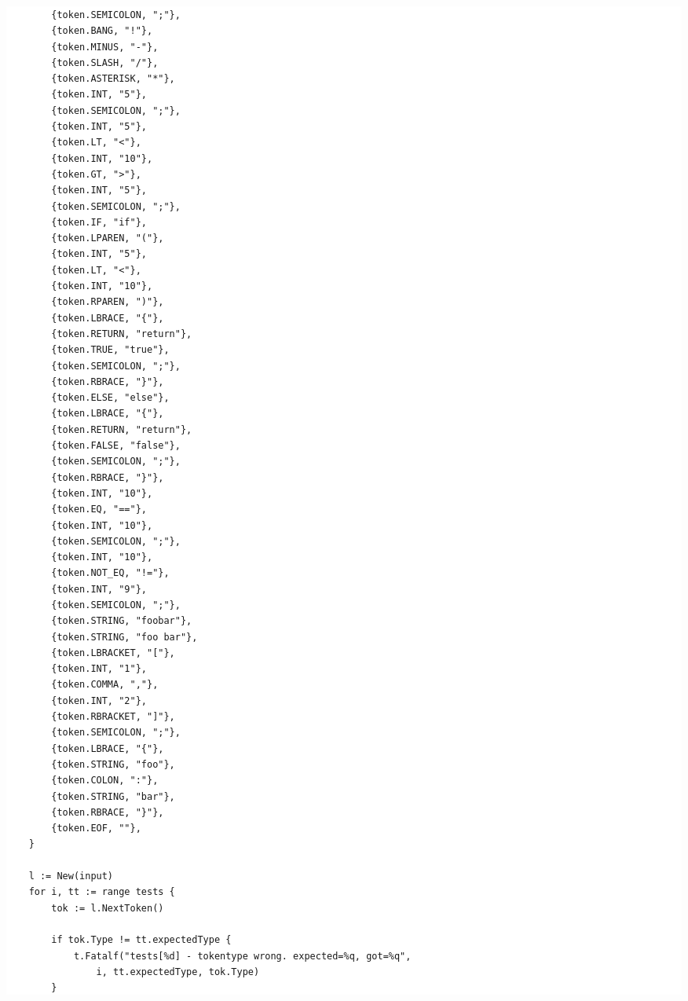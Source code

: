 ```
		{token.SEMICOLON, ";"},
		{token.BANG, "!"},
		{token.MINUS, "-"},
		{token.SLASH, "/"},
		{token.ASTERISK, "*"},
		{token.INT, "5"},
		{token.SEMICOLON, ";"},
		{token.INT, "5"},
		{token.LT, "<"},
		{token.INT, "10"},
		{token.GT, ">"},
		{token.INT, "5"},
		{token.SEMICOLON, ";"},
		{token.IF, "if"},
		{token.LPAREN, "("},
		{token.INT, "5"},
		{token.LT, "<"},
		{token.INT, "10"},
		{token.RPAREN, ")"},
		{token.LBRACE, "{"},
		{token.RETURN, "return"},
		{token.TRUE, "true"},
		{token.SEMICOLON, ";"},
		{token.RBRACE, "}"},
		{token.ELSE, "else"},
		{token.LBRACE, "{"},
		{token.RETURN, "return"},
		{token.FALSE, "false"},
		{token.SEMICOLON, ";"},
		{token.RBRACE, "}"},
		{token.INT, "10"},
		{token.EQ, "=="},
		{token.INT, "10"},
		{token.SEMICOLON, ";"},
		{token.INT, "10"},
		{token.NOT_EQ, "!="},
		{token.INT, "9"},
		{token.SEMICOLON, ";"},
		{token.STRING, "foobar"},
		{token.STRING, "foo bar"},
		{token.LBRACKET, "["},
		{token.INT, "1"},
		{token.COMMA, ","},
		{token.INT, "2"},
		{token.RBRACKET, "]"},
		{token.SEMICOLON, ";"},
		{token.LBRACE, "{"},
		{token.STRING, "foo"},
		{token.COLON, ":"},
		{token.STRING, "bar"},
		{token.RBRACE, "}"},
		{token.EOF, ""},
	}

	l := New(input)
	for i, tt := range tests {
		tok := l.NextToken()

		if tok.Type != tt.expectedType {
			t.Fatalf("tests[%d] - tokentype wrong. expected=%q, got=%q",
				i, tt.expectedType, tok.Type)
		}

```